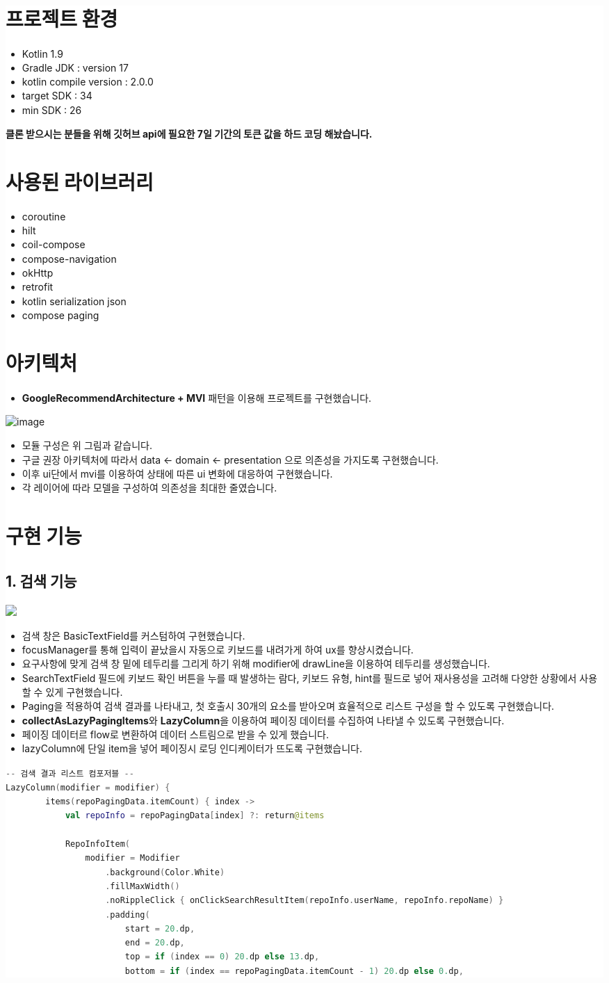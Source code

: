 # 프로젝트 환경
- Kotlin 1.9
- Gradle JDK : version 17
- kotlin compile version : 2.0.0
- target SDK : 34
- min SDK : 26

**클론 받으시는 분들을 위해 깃허브 api에 필요한 7일 기간의 토큰 값을 하드 코딩 해놨습니다.**
# 사용된 라이브러리
- coroutine
- hilt
- coil-compose
- compose-navigation
- okHttp
- retrofit
- kotlin serialization json
- compose paging
  
# 아키텍처
- **GoogleRecommendArchitecture + MVI** 패턴을 이용해 프로젝트를 구현했습니다.
<img width="772" alt="image" src="https://github.com/user-attachments/assets/d6a19164-bcb1-4341-85f4-d3fa7ac534c7" />

- 모듈 구성은 위 그림과 같습니다.
- 구글 권장 아키텍처에 따라서 data <- domain <- presentation 으로 의존성을 가지도록 구현했습니다.
- 이후 ui단에서 mvi를 이용하여 상태에 따른 ui 변화에 대응하여 구현했습니다.
- 각 레이어에 따라 모델을 구성하여 의존성을 최대한 줄였습니다.
  
# 구현 기능
## 1. 검색 기능 
<img src= "https://github.com/user-attachments/assets/6050b387-c637-4f8a-86b8-801f7b7be712" width=300 />

- 검색 창은 BasicTextField를 커스텀하여 구현했습니다.
- focusManager를 통해 입력이 끝났을시 자동으로 키보드를 내려가게 하여 ux를 향상시켰습니다.
- 요구사항에 맞게 검색 창 밑에 테두리를 그리게 하기 위해 modifier에 drawLine을 이용하여 테두리를 생성했습니다.
- SearchTextField 필드에 키보드 확인 버튼을 누를 때 발생하는 람다, 키보드 유형, hint를 필드로 넣어 재사용성을 고려해 다양한 상황에서 사용할 수 있게 구현했습니다.
- Paging을 적용하여 검색 결과를 나타내고, 첫 호출시 30개의 요소를 받아오며 효율적으로 리스트 구성을 할 수 있도록 구현했습니다.
- **collectAsLazyPagingItems**와 **LazyColumn**을 이용하여 페이징 데이터를 수집하여 나타낼 수 있도록 구현했습니다.
- 페이징 데이터르 flow로 변환하여 데이터 스트림으로 받을 수 있게 했습니다.
- lazyColumn에 단일 item을 넣어 페이징시 로딩 인디케이터가 뜨도록 구현했습니다.

```kotlin
-- 검색 결과 리스트 컴포저블 --
LazyColumn(modifier = modifier) {
        items(repoPagingData.itemCount) { index ->
            val repoInfo = repoPagingData[index] ?: return@items

            RepoInfoItem(
                modifier = Modifier
                    .background(Color.White)
                    .fillMaxWidth()
                    .noRippleClick { onClickSearchResultItem(repoInfo.userName, repoInfo.repoName) }
                    .padding(
                        start = 20.dp,
                        end = 20.dp,
                        top = if (index == 0) 20.dp else 13.dp,
                        bottom = if (index == repoPagingData.itemCount - 1) 20.dp else 0.dp,
```
